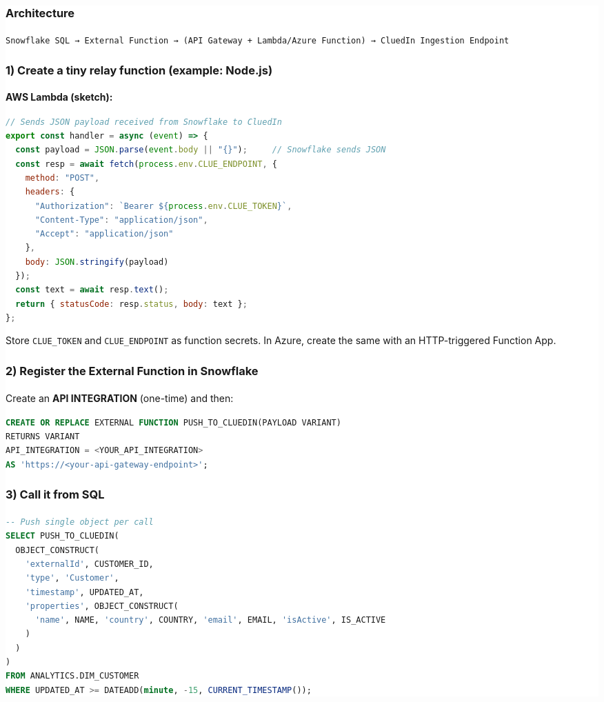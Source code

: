 ### Architecture

```
Snowflake SQL → External Function → (API Gateway + Lambda/Azure Function) → CluedIn Ingestion Endpoint
```

### 1) Create a tiny relay function (example: Node.js)

**AWS Lambda (sketch):**
```js
// Sends JSON payload received from Snowflake to CluedIn
export const handler = async (event) => {
  const payload = JSON.parse(event.body || "{}");     // Snowflake sends JSON
  const resp = await fetch(process.env.CLUE_ENDPOINT, {
    method: "POST",
    headers: {
      "Authorization": `Bearer ${process.env.CLUE_TOKEN}`,
      "Content-Type": "application/json",
      "Accept": "application/json"
    },
    body: JSON.stringify(payload)
  });
  const text = await resp.text();
  return { statusCode: resp.status, body: text };
};
```
Store `CLUE_TOKEN` and `CLUE_ENDPOINT` as function secrets. In Azure, create the same with an HTTP-triggered Function App.

### 2) Register the External Function in Snowflake
Create an **API INTEGRATION** (one-time) and then:

```sql
CREATE OR REPLACE EXTERNAL FUNCTION PUSH_TO_CLUEDIN(PAYLOAD VARIANT)
RETURNS VARIANT
API_INTEGRATION = <YOUR_API_INTEGRATION>
AS 'https://<your-api-gateway-endpoint>';
```

### 3) Call it from SQL
```sql
-- Push single object per call
SELECT PUSH_TO_CLUEDIN(
  OBJECT_CONSTRUCT(
    'externalId', CUSTOMER_ID,
    'type', 'Customer',
    'timestamp', UPDATED_AT,
    'properties', OBJECT_CONSTRUCT(
      'name', NAME, 'country', COUNTRY, 'email', EMAIL, 'isActive', IS_ACTIVE
    )
  )
)
FROM ANALYTICS.DIM_CUSTOMER
WHERE UPDATED_AT >= DATEADD(minute, -15, CURRENT_TIMESTAMP());
```
